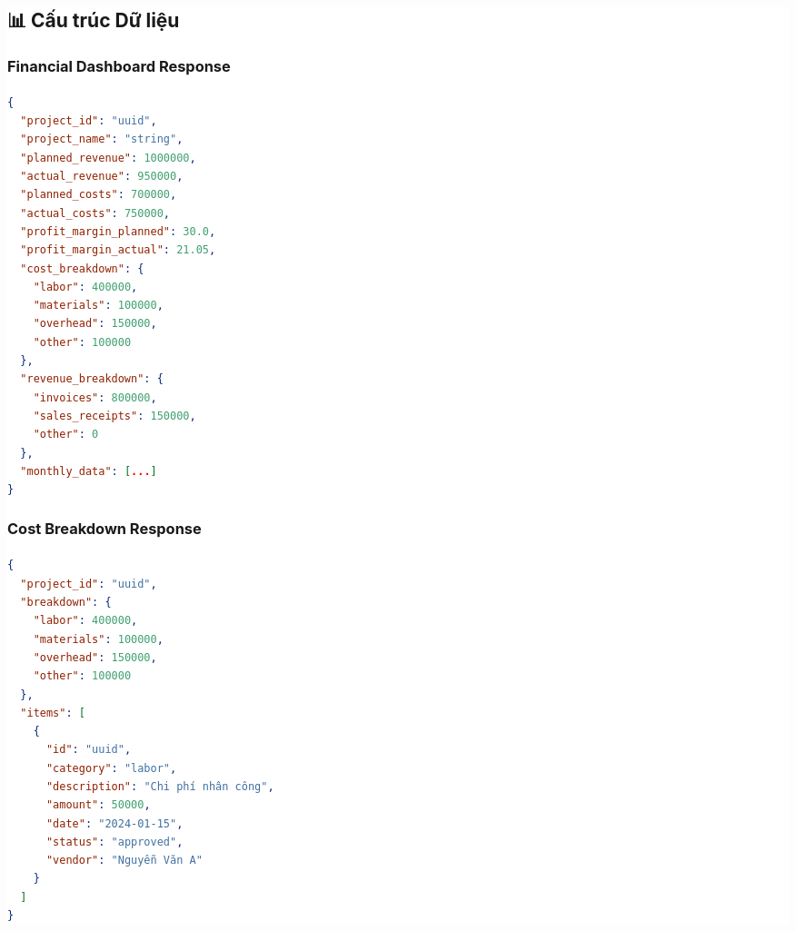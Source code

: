 ## 📊 Cấu trúc Dữ liệu

### **Financial Dashboard Response**
```json
{
  "project_id": "uuid",
  "project_name": "string",
  "planned_revenue": 1000000,
  "actual_revenue": 950000,
  "planned_costs": 700000,
  "actual_costs": 750000,
  "profit_margin_planned": 30.0,
  "profit_margin_actual": 21.05,
  "cost_breakdown": {
    "labor": 400000,
    "materials": 100000,
    "overhead": 150000,
    "other": 100000
  },
  "revenue_breakdown": {
    "invoices": 800000,
    "sales_receipts": 150000,
    "other": 0
  },
  "monthly_data": [...]
}
```

### **Cost Breakdown Response**
```json
{
  "project_id": "uuid",
  "breakdown": {
    "labor": 400000,
    "materials": 100000,
    "overhead": 150000,
    "other": 100000
  },
  "items": [
    {
      "id": "uuid",
      "category": "labor",
      "description": "Chi phí nhân công",
      "amount": 50000,
      "date": "2024-01-15",
      "status": "approved",
      "vendor": "Nguyễn Văn A"
    }
  ]
}
```
